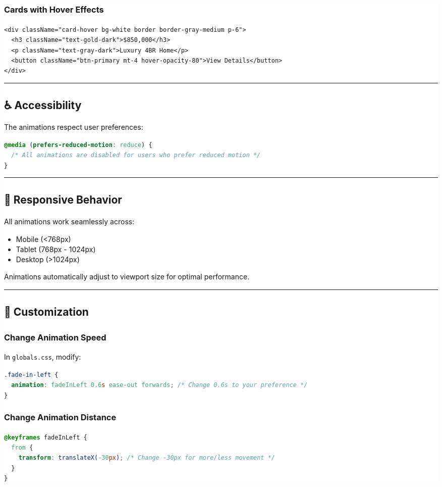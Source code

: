 ### Cards with Hover Effects
```tsx
<div className="card-hover bg-white border border-gray-medium p-6">
  <h3 className="text-gold-dark">$850,000</h3>
  <p className="text-gray-dark">Luxury 4BR Home</p>
  <button className="btn-primary mt-4 hover-opacity-80">View Details</button>
</div>
```

---

## ♿ Accessibility

The animations respect user preferences:

```css
@media (prefers-reduced-motion: reduce) {
  /* All animations are disabled for users who prefer reduced motion */
}
```

---

## 📱 Responsive Behavior

All animations work seamlessly across:
- Mobile (<768px)
- Tablet (768px - 1024px)  
- Desktop (>1024px)

Animations automatically adjust to viewport size for optimal performance.

---

## 🎨 Customization

### Change Animation Speed
In `globals.css`, modify:
```css
.fade-in-left {
  animation: fadeInLeft 0.6s ease-out forwards; /* Change 0.6s to your preference */
}
```

### Change Animation Distance
```css
@keyframes fadeInLeft {
  from {
    transform: translateX(-30px); /* Change -30px for more/less movement */
  }
}
```
